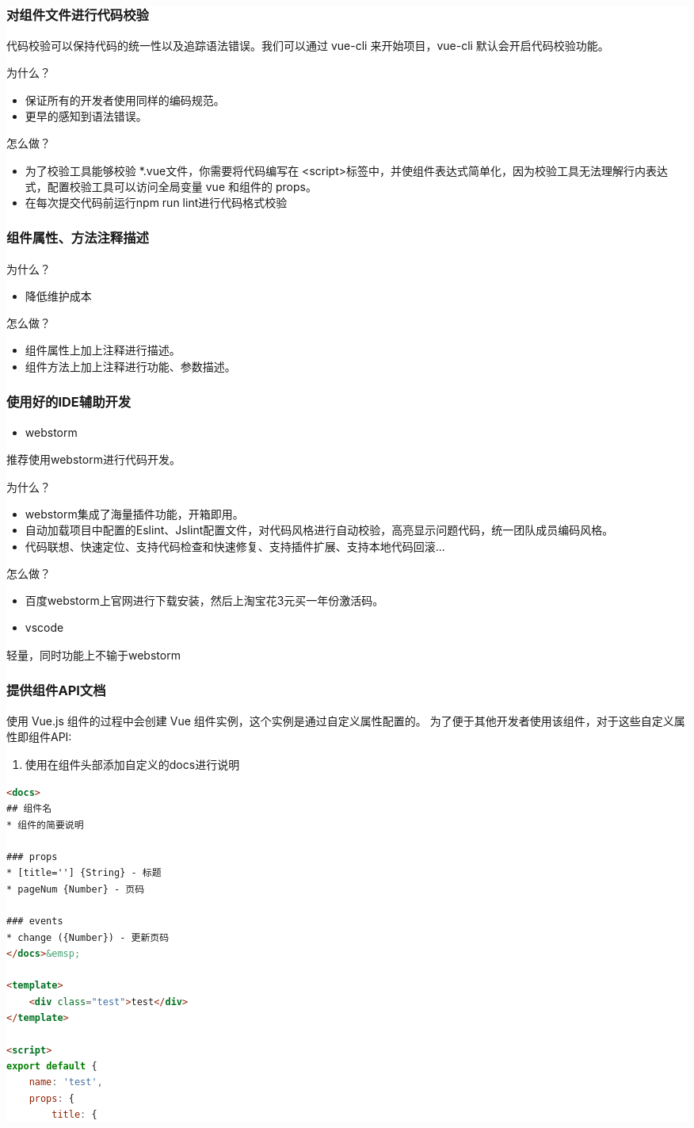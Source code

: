### 对组件文件进行代码校验

代码校验可以保持代码的统一性以及追踪语法错误。我们可以通过 vue-cli 来开始项目，vue-cli 默认会开启代码校验功能。

为什么？
* 保证所有的开发者使用同样的编码规范。
* 更早的感知到语法错误。

怎么做？
* 为了校验工具能够校验 *.vue文件，你需要将代码编写在 \<script>标签中，并使组件表达式简单化，因为校验工具无法理解行内表达式，配置校验工具可以访问全局变量 vue 和组件的 props。
* 在每次提交代码前运行npm run lint进行代码格式校验

### 组件属性、方法注释描述

为什么？
* 降低维护成本

怎么做？
* 组件属性上加上注释进行描述。
* 组件方法上加上注释进行功能、参数描述。

### 使用好的IDE辅助开发

- webstorm

推荐使用webstorm进行代码开发。

为什么？
* webstorm集成了海量插件功能，开箱即用。
* 自动加载项目中配置的Eslint、Jslint配置文件，对代码风格进行自动校验，高亮显示问题代码，统一团队成员编码风格。
* 代码联想、快速定位、支持代码检查和快速修复、支持插件扩展、支持本地代码回滚...

怎么做？
* 百度webstorm上官网进行下载安装，然后上淘宝花3元买一年份激活码。

- vscode 

轻量，同时功能上不输于webstorm

### 提供组件API文档

使用 Vue.js 组件的过程中会创建 Vue 组件实例，这个实例是通过自定义属性配置的。
为了便于其他开发者使用该组件，对于这些自定义属性即组件API:

1. 使用在组件头部添加自定义的docs进行说明

```html
<docs>
## 组件名
* 组件的简要说明

### props
* [title=''] {String} - 标题
* pageNum {Number} - 页码

### events
* change ({Number}) - 更新页码
</docs>&emsp;

<template>
    <div class="test">test</div>
</template>

<script>
export default {
    name: 'test',
    props: {
        title: {
```